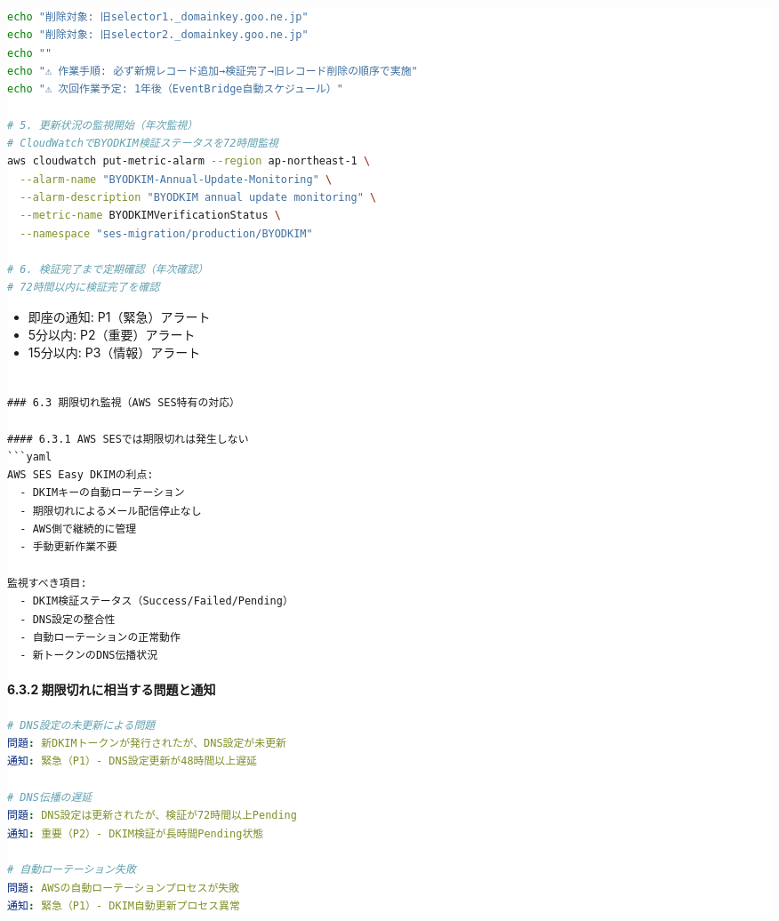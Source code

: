 ```bash
echo "削除対象: 旧selector1._domainkey.goo.ne.jp"
echo "削除対象: 旧selector2._domainkey.goo.ne.jp"
echo ""
echo "⚠️ 作業手順: 必ず新規レコード追加→検証完了→旧レコード削除の順序で実施"
echo "⚠️ 次回作業予定: 1年後（EventBridge自動スケジュール）"

# 5. 更新状況の監視開始（年次監視）
# CloudWatchでBYODKIM検証ステータスを72時間監視
aws cloudwatch put-metric-alarm --region ap-northeast-1 \
  --alarm-name "BYODKIM-Annual-Update-Monitoring" \
  --alarm-description "BYODKIM annual update monitoring" \
  --metric-name BYODKIMVerificationStatus \
  --namespace "ses-migration/production/BYODKIM"

# 6. 検証完了まで定期確認（年次確認）
# 72時間以内に検証完了を確認
```
  - 即座の通知: P1（緊急）アラート
  - 5分以内: P2（重要）アラート
  - 15分以内: P3（情報）アラート
```

### 6.3 期限切れ監視（AWS SES特有の対応）

#### 6.3.1 AWS SESでは期限切れは発生しない
```yaml
AWS SES Easy DKIMの利点:
  - DKIMキーの自動ローテーション
  - 期限切れによるメール配信停止なし
  - AWS側で継続的に管理
  - 手動更新作業不要

監視すべき項目:
  - DKIM検証ステータス（Success/Failed/Pending）
  - DNS設定の整合性
  - 自動ローテーションの正常動作
  - 新トークンのDNS伝播状況
```

#### 6.3.2 期限切れに相当する問題と通知
```yaml
# DNS設定の未更新による問題
問題: 新DKIMトークンが発行されたが、DNS設定が未更新
通知: 緊急（P1）- DNS設定更新が48時間以上遅延

# DNS伝播の遅延
問題: DNS設定は更新されたが、検証が72時間以上Pending
通知: 重要（P2）- DKIM検証が長時間Pending状態

# 自動ローテーション失敗
問題: AWSの自動ローテーションプロセスが失敗
通知: 緊急（P1）- DKIM自動更新プロセス異常
```
